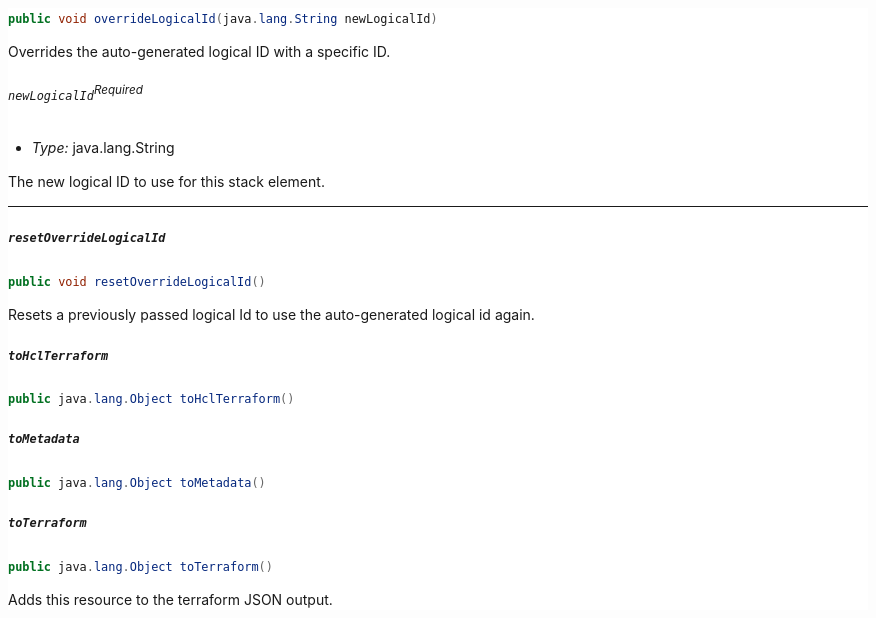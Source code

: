 ```java
public void overrideLogicalId(java.lang.String newLogicalId)
```

Overrides the auto-generated logical ID with a specific ID.

###### `newLogicalId`<sup>Required</sup> <a name="newLogicalId" id="rhizo-co-terraform-provider-oci.announcementsServiceAnnouncementSubscriptionsFilterGroup.AnnouncementsServiceAnnouncementSubscriptionsFilterGroup.overrideLogicalId.parameter.newLogicalId"></a>

- *Type:* java.lang.String

The new logical ID to use for this stack element.

---

##### `resetOverrideLogicalId` <a name="resetOverrideLogicalId" id="rhizo-co-terraform-provider-oci.announcementsServiceAnnouncementSubscriptionsFilterGroup.AnnouncementsServiceAnnouncementSubscriptionsFilterGroup.resetOverrideLogicalId"></a>

```java
public void resetOverrideLogicalId()
```

Resets a previously passed logical Id to use the auto-generated logical id again.

##### `toHclTerraform` <a name="toHclTerraform" id="rhizo-co-terraform-provider-oci.announcementsServiceAnnouncementSubscriptionsFilterGroup.AnnouncementsServiceAnnouncementSubscriptionsFilterGroup.toHclTerraform"></a>

```java
public java.lang.Object toHclTerraform()
```

##### `toMetadata` <a name="toMetadata" id="rhizo-co-terraform-provider-oci.announcementsServiceAnnouncementSubscriptionsFilterGroup.AnnouncementsServiceAnnouncementSubscriptionsFilterGroup.toMetadata"></a>

```java
public java.lang.Object toMetadata()
```

##### `toTerraform` <a name="toTerraform" id="rhizo-co-terraform-provider-oci.announcementsServiceAnnouncementSubscriptionsFilterGroup.AnnouncementsServiceAnnouncementSubscriptionsFilterGroup.toTerraform"></a>

```java
public java.lang.Object toTerraform()
```

Adds this resource to the terraform JSON output.
